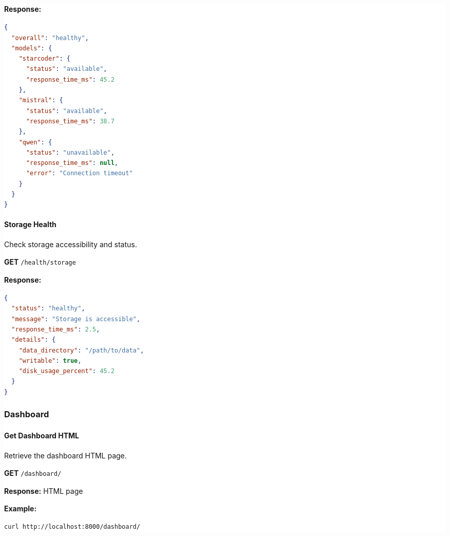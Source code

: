 **Response:**
```json
{
  "overall": "healthy",
  "models": {
    "starcoder": {
      "status": "available",
      "response_time_ms": 45.2
    },
    "mistral": {
      "status": "available",
      "response_time_ms": 38.7
    },
    "qwen": {
      "status": "unavailable",
      "response_time_ms": null,
      "error": "Connection timeout"
    }
  }
}
```

#### Storage Health

Check storage accessibility and status.

**GET** `/health/storage`

**Response:**
```json
{
  "status": "healthy",
  "message": "Storage is accessible",
  "response_time_ms": 2.5,
  "details": {
    "data_directory": "/path/to/data",
    "writable": true,
    "disk_usage_percent": 45.2
  }
}
```

### Dashboard

#### Get Dashboard HTML

Retrieve the dashboard HTML page.

**GET** `/dashboard/`

**Response:** HTML page

**Example:**
```bash
curl http://localhost:8000/dashboard/
```
